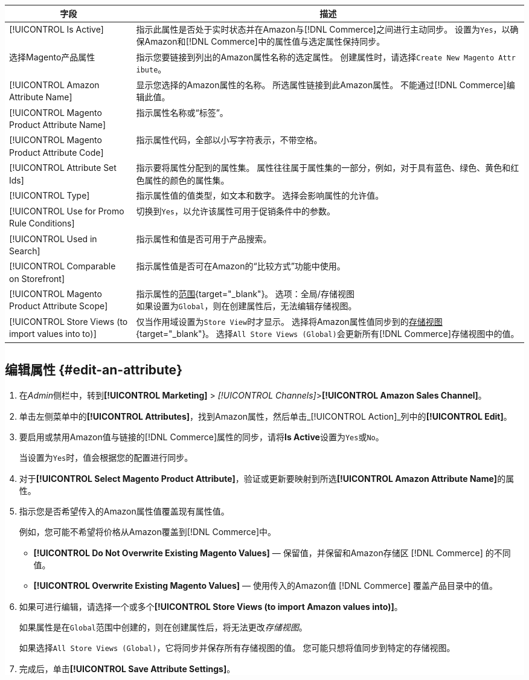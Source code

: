 | 字段 | 描述 |
|--- |--- |
| [!UICONTROL Is Active] | 指示此属性是否处于实时状态并在Amazon与[!DNL Commerce]之间进行主动同步。 设置为`Yes`，以确保Amazon和[!DNL Commerce]中的属性值与选定属性保持同步。 |
| 选择Magento产品属性 | 指示您要链接到列出的Amazon属性名称的选定属性。 创建属性时，请选择`Create New Magento Attribute`。 |
| [!UICONTROL Amazon Attribute Name] | 显示您选择的Amazon属性的名称。 所选属性链接到此Amazon属性。 不能通过[!DNL Commerce]编辑此值。 |
| [!UICONTROL Magento Product Attribute Name] | 指示属性名称或“标签”。 |
| [!UICONTROL Magento Product Attribute Code] | 指示属性代码，全部以小写字符表示，不带空格。 |
| [!UICONTROL Attribute Set Ids] | 指示要将属性分配到的属性集。 属性往往属于属性集的一部分，例如，对于具有蓝色、绿色、黄色和红色属性的颜色的属性集。 |
| [!UICONTROL Type] | 指示属性值的值类型，如文本和数字。 选择会影响属性的允许值。 |
| [!UICONTROL Use for Promo Rule Conditions] | 切换到`Yes`，以允许该属性可用于促销条件中的参数。 |
| [!UICONTROL Used in Search] | 指示属性和值是否可用于产品搜索。 |
| [!UICONTROL Comparable on Storefront] | 指示属性值是否可在Amazon的“比较方式”功能中使用。 |
| [!UICONTROL Magento Product Attribute Scope] | 指示属性的[范围](https://docs.magento.com/user-guide/configuration/scope.html){target=&quot;_blank&quot;}。 选项：全局/存储视图<br>如果设置为`Global`，则在创建属性后，无法编辑存储视图。 |
| [!UICONTROL Store Views (to import values into to)] | 仅当作用域设置为`Store View`时才显示。 选择将Amazon属性值同步到的[存储视图](https://docs.magento.com/user-guide/stores/websites-stores-views.html){target=&quot;_blank&quot;}。 选择`All Store Views (Global)`会更新所有[!DNL Commerce]存储视图中的值。 |

## 编辑属性 {#edit-an-attribute}

1. 在&#x200B;_Admin_&#x200B;侧栏中，转到&#x200B;**[!UICONTROL Marketing]** > _[!UICONTROL Channels]_>**[!UICONTROL Amazon Sales Channel]**。

1. 单击左侧菜单中的&#x200B;**[!UICONTROL Attributes]**，找到Amazon属性，然后单击&#x200B;_[!UICONTROL Action]_列中的&#x200B;**[!UICONTROL Edit]**。

1. 要启用或禁用Amazon值与链接的[!DNL Commerce]属性的同步，请将&#x200B;**Is Active**&#x200B;设置为`Yes`或`No`。

   当设置为`Yes`时，值会根据您的配置进行同步。

1. 对于&#x200B;**[!UICONTROL Select Magento Product Attribute]**，验证或更新要映射到所选&#x200B;**[!UICONTROL Amazon Attribute Name]**&#x200B;的属性。

1. 指示您是否希望传入的Amazon属性值覆盖现有属性值。

   例如，您可能不希望将价格从Amazon覆盖到[!DNL Commerce]中。

   - **[!UICONTROL Do Not Overwrite Existing Magento Values]**  — 保留值，并保留和Amazon存储区 [!DNL Commerce] 的不同值。

   - **[!UICONTROL Overwrite Existing Magento Values]**  — 使用传入的Amazon值 [!DNL Commerce] 覆盖产品目录中的值。

1. 如果可进行编辑，请选择一个或多个&#x200B;**[!UICONTROL Store Views (to import Amazon values into)]**。

   如果属性是在`Global`范围中创建的，则在创建属性后，将无法更改&#x200B;_存储视图_。

   如果选择`All Store Views (Global)`，它将同步并保存所有存储视图的值。 您可能只想将值同步到特定的存储视图。

1. 完成后，单击&#x200B;**[!UICONTROL Save Attribute Settings]**。
